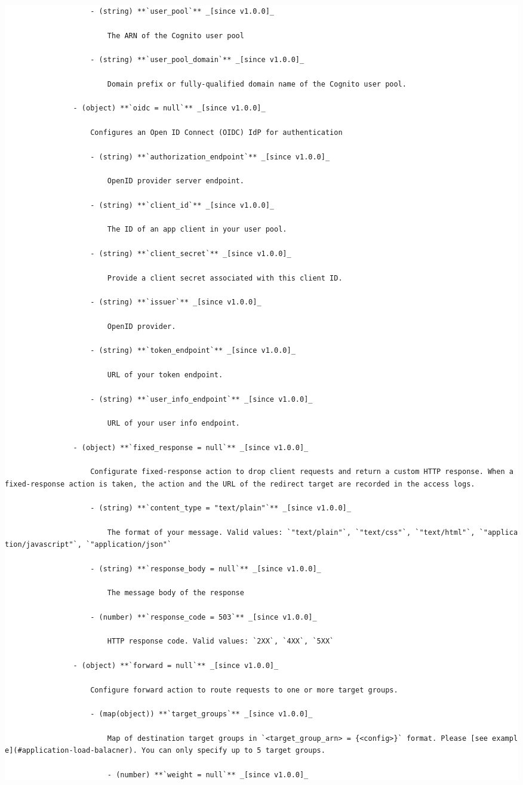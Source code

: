                         - (string) **`user_pool`** _[since v1.0.0]_

                            The ARN of the Cognito user pool

                        - (string) **`user_pool_domain`** _[since v1.0.0]_

                            Domain prefix or fully-qualified domain name of the Cognito user pool.

                    - (object) **`oidc = null`** _[since v1.0.0]_

                        Configures an Open ID Connect (OIDC) IdP for authentication

                        - (string) **`authorization_endpoint`** _[since v1.0.0]_

                            OpenID provider server endpoint.

                        - (string) **`client_id`** _[since v1.0.0]_

                            The ID of an app client in your user pool.

                        - (string) **`client_secret`** _[since v1.0.0]_

                            Provide a client secret associated with this client ID.

                        - (string) **`issuer`** _[since v1.0.0]_

                            OpenID provider.

                        - (string) **`token_endpoint`** _[since v1.0.0]_

                            URL of your token endpoint.

                        - (string) **`user_info_endpoint`** _[since v1.0.0]_

                            URL of your user info endpoint.

                    - (object) **`fixed_response = null`** _[since v1.0.0]_

                        Configurate fixed-response action to drop client requests and return a custom HTTP response. When a fixed-response action is taken, the action and the URL of the redirect target are recorded in the access logs.

                        - (string) **`content_type = "text/plain"`** _[since v1.0.0]_

                            The format of your message. Valid values: `"text/plain"`, `"text/css"`, `"text/html"`, `"application/javascript"`, `"application/json"`

                        - (string) **`response_body = null`** _[since v1.0.0]_

                            The message body of the response

                        - (number) **`response_code = 503`** _[since v1.0.0]_

                            HTTP response code. Valid values: `2XX`, `4XX`, `5XX`

                    - (object) **`forward = null`** _[since v1.0.0]_

                        Configure forward action to route requests to one or more target groups.

                        - (map(object)) **`target_groups`** _[since v1.0.0]_

                            Map of destination target groups in `<target_group_arn> = {<config>}` format. Please [see example](#application-load-balacner). You can only specify up to 5 target groups.

                            - (number) **`weight = null`** _[since v1.0.0]_
